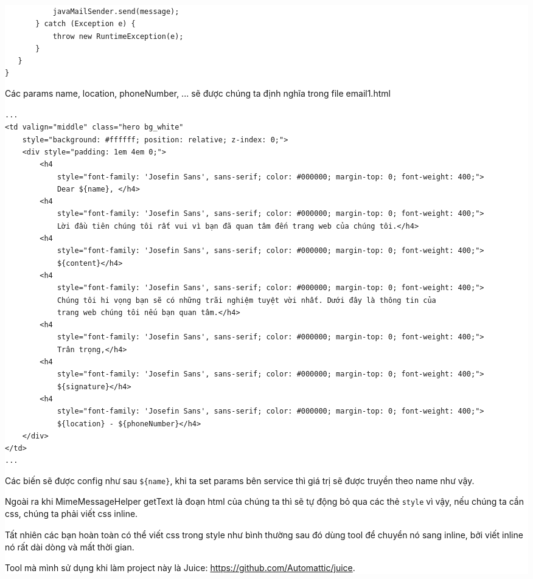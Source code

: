  ```
            javaMailSender.send(message);
        } catch (Exception e) {
            throw new RuntimeException(e);
        }
    }
}
 ```

Các params name, location, phoneNumber, ... sẽ được chúng ta định nghĩa trong file
email1.html
```
...
<td valign="middle" class="hero bg_white"
    style="background: #ffffff; position: relative; z-index: 0;">
    <div style="padding: 1em 4em 0;">
        <h4
            style="font-family: 'Josefin Sans', sans-serif; color: #000000; margin-top: 0; font-weight: 400;">
            Dear ${name}, </h4>
        <h4
            style="font-family: 'Josefin Sans', sans-serif; color: #000000; margin-top: 0; font-weight: 400;">
            Lời đầu tiên chúng tôi rất vui vì bạn đã quan tâm đến trang web của chúng tôi.</h4>
        <h4
            style="font-family: 'Josefin Sans', sans-serif; color: #000000; margin-top: 0; font-weight: 400;">
            ${content}</h4>
        <h4
            style="font-family: 'Josefin Sans', sans-serif; color: #000000; margin-top: 0; font-weight: 400;">
            Chúng tôi hi vọng bạn sẽ có những trãi nghiệm tuyệt vời nhất. Dưới đây là thông tin của
            trang web chúng tôi nếu bạn quan tâm.</h4>
        <h4
            style="font-family: 'Josefin Sans', sans-serif; color: #000000; margin-top: 0; font-weight: 400;">
            Trân trọng,</h4>
        <h4
            style="font-family: 'Josefin Sans', sans-serif; color: #000000; margin-top: 0; font-weight: 400;">
            ${signature}</h4>
        <h4
            style="font-family: 'Josefin Sans', sans-serif; color: #000000; margin-top: 0; font-weight: 400;">
            ${location} - ${phoneNumber}</h4>
    </div>
</td>
...
```
Các biến sẽ được config như sau `${name}`, khi ta set params bên service thì giá trị
sẽ được truyền theo name như vậy.

Ngoài ra khi MimeMessageHelper getText là đoạn html của chúng ta thì sẽ tự động
bỏ qua các thẻ `style` vì vậy, nếu chúng ta cần css, chúng ta phải viết css inline.

Tất nhiên các bạn hoàn toàn có thể viết css trong style như bình thường sau đó
dùng tool để chuyển nó sang inline, bởi viết inline nó rất dài dòng và mất thời gian.

Tool mà mình sử dụng khi làm project này là Juice: https://github.com/Automattic/juice.


